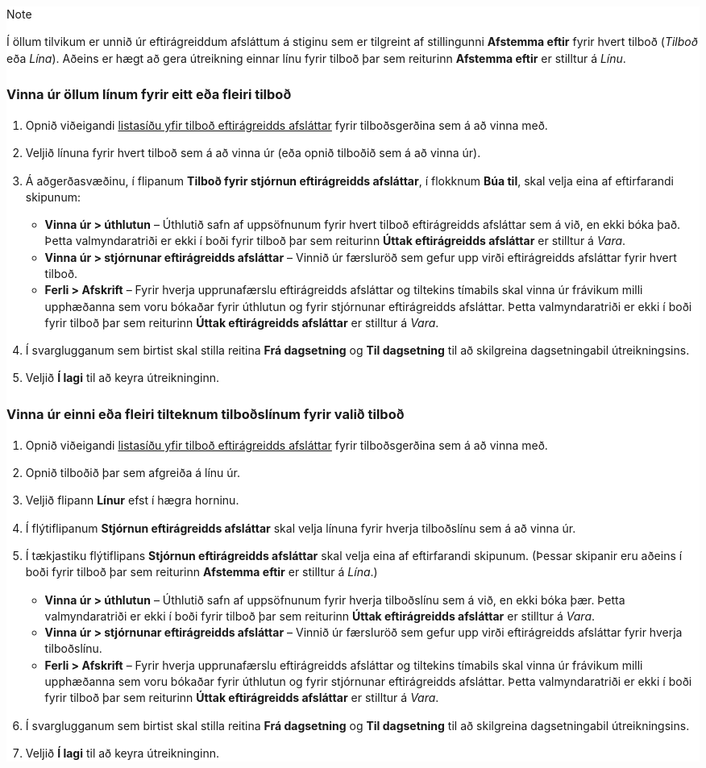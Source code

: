 > [!NOTE]
> Í öllum tilvikum er unnið úr eftirágreiddum afsláttum á stiginu sem er tilgreint af stillingunni **Afstemma eftir** fyrir hvert tilboð (*Tilboð* eða *Lína*). Aðeins er hægt að gera útreikning einnar línu fyrir tilboð þar sem reiturinn **Afstemma eftir** er stilltur á *Línu*.

### <a name="process-all-lines-for-one-or-more-deals"></a>Vinna úr öllum línum fyrir eitt eða fleiri tilboð

1. Opnið viðeigandi [listasíðu yfir tilboð eftirágreidds afsláttar](rebate-management-deals.md) fyrir tilboðsgerðina sem á að vinna með.
1. Veljið línuna fyrir hvert tilboð sem á að vinna úr (eða opnið tilboðið sem á að vinna úr).
1. Á aðgerðasvæðinu, í flipanum **Tilboð fyrir stjórnun eftirágreidds afsláttar**, í flokknum **Búa til**, skal velja eina af eftirfarandi skipunum:

    - **Vinna úr \> úthlutun** – Úthlutið safn af uppsöfnunum fyrir hvert tilboð eftirágreidds afsláttar sem á við, en ekki bóka það. Þetta valmyndaratriði er ekki í boði fyrir tilboð þar sem reiturinn **Úttak eftirágreidds afsláttar** er stilltur á *Vara*.
    - **Vinna úr \> stjórnunar eftirágreidds afsláttar** – Vinnið úr færsluröð sem gefur upp virði eftirágreidds afsláttar fyrir hvert tilboð.
    - **Ferli \> Afskrift** – Fyrir hverja upprunafærslu eftirágreidds afsláttar og tiltekins tímabils skal vinna úr frávikum milli upphæðanna sem voru bókaðar fyrir úthlutun og fyrir stjórnunar eftirágreidds afsláttar. Þetta valmyndaratriði er ekki í boði fyrir tilboð þar sem reiturinn **Úttak eftirágreidds afsláttar** er stilltur á *Vara*.

1. Í svarglugganum sem birtist skal stilla reitina **Frá dagsetning** og **Til dagsetning** til að skilgreina dagsetningabil útreikningsins.
1. Veljið **Í lagi** til að keyra útreikninginn.

### <a name="process-one-or-more-specific-deal-lines-for-a-selected-deal"></a>Vinna úr einni eða fleiri tilteknum tilboðslínum fyrir valið tilboð

1. Opnið viðeigandi [listasíðu yfir tilboð eftirágreidds afsláttar](rebate-management-deals.md) fyrir tilboðsgerðina sem á að vinna með.
1. Opnið tilboðið þar sem afgreiða á línu úr.
1. Veljið flipann **Línur** efst í hægra horninu.
1. Í flýtiflipanum **Stjórnun eftirágreidds afsláttar** skal velja línuna fyrir hverja tilboðslínu sem á að vinna úr.
1. Í tækjastiku flýtiflipans **Stjórnun eftirágreidds afsláttar** skal velja eina af eftirfarandi skipunum. (Þessar skipanir eru aðeins í boði fyrir tilboð þar sem reiturinn **Afstemma eftir** er stilltur á *Lína*.)

    - **Vinna úr \> úthlutun** – Úthlutið safn af uppsöfnunum fyrir hverja tilboðslínu sem á við, en ekki bóka þær. Þetta valmyndaratriði er ekki í boði fyrir tilboð þar sem reiturinn **Úttak eftirágreidds afsláttar** er stilltur á *Vara*.
    - **Vinna úr \> stjórnunar eftirágreidds afsláttar** – Vinnið úr færsluröð sem gefur upp virði eftirágreidds afsláttar fyrir hverja tilboðslínu.
    - **Ferli \> Afskrift** – Fyrir hverja upprunafærslu eftirágreidds afsláttar og tiltekins tímabils skal vinna úr frávikum milli upphæðanna sem voru bókaðar fyrir úthlutun og fyrir stjórnunar eftirágreidds afsláttar. Þetta valmyndaratriði er ekki í boði fyrir tilboð þar sem reiturinn **Úttak eftirágreidds afsláttar** er stilltur á *Vara*. 

1. Í svarglugganum sem birtist skal stilla reitina **Frá dagsetning** og **Til dagsetning** til að skilgreina dagsetningabil útreikningsins.
1. Veljið **Í lagi** til að keyra útreikninginn.
